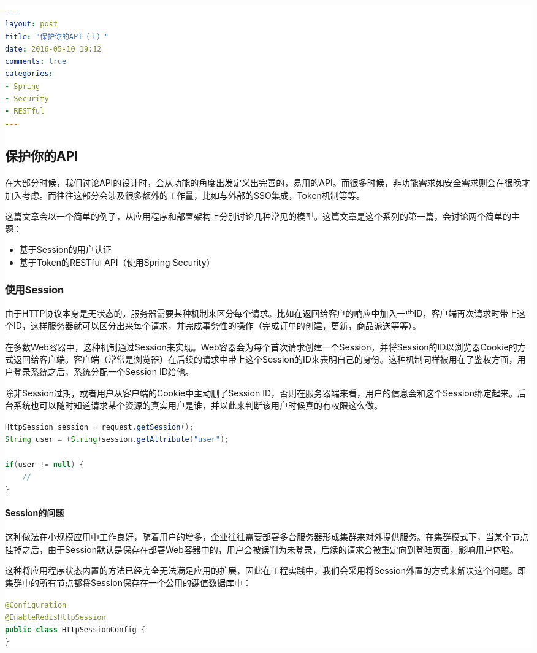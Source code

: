 ```yaml
---
layout: post
title: "保护你的API（上）"
date: 2016-05-10 19:12
comments: true
categories: 
- Spring
- Security
- RESTful
---
```


## 保护你的API

在大部分时候，我们讨论API的设计时，会从功能的角度出发定义出完善的，易用的API。而很多时候，非功能需求如安全需求则会在很晚才加入考虑。而往往这部分会涉及很多额外的工作量，比如与外部的SSO集成，Token机制等等。

这篇文章会以一个简单的例子，从应用程序和部署架构上分别讨论几种常见的模型。这篇文章是这个系列的第一篇，会讨论两个简单的主题：

-  基于Session的用户认证
-  基于Token的RESTful API（使用Spring Security）

### 使用Session

由于HTTP协议本身是无状态的，服务器需要某种机制来区分每个请求。比如在返回给客户的响应中加入一些ID，客户端再次请求时带上这个ID，这样服务器就可以区分出来每个请求，并完成事务性的操作（完成订单的创建，更新，商品派送等等）。

在多数Web容器中，这种机制通过Session来实现。Web容器会为每个首次请求创建一个Session，并将Session的ID以浏览器Cookie的方式返回给客户端。客户端（常常是浏览器）在后续的请求中带上这个Session的ID来表明自己的身份。这种机制同样被用在了鉴权方面，用户登录系统之后，系统分配一个Session ID给他。

除非Session过期，或者用户从客户端的Cookie中主动删了Session ID，否则在服务器端来看，用户的信息会和这个Session绑定起来。后台系统也可以随时知道请求某个资源的真实用户是谁，并以此来判断该用户时候真的有权限这么做。

```java
HttpSession session = request.getSession();
String user = (String)session.getAttribute("user");

if(user != null) {
    //
}
```

#### Session的问题

这种做法在小规模应用中工作良好，随着用户的增多，企业往往需要部署多台服务器形成集群来对外提供服务。在集群模式下，当某个节点挂掉之后，由于Session默认是保存在部署Web容器中的，用户会被误判为未登录，后续的请求会被重定向到登陆页面，影响用户体验。

这种将应用程序状态内置的方法已经完全无法满足应用的扩展，因此在工程实践中，我们会采用将Session外置的方式来解决这个问题。即集群中的所有节点都将Session保存在一个公用的键值数据库中：

```java
@Configuration
@EnableRedisHttpSession
public class HttpSessionConfig {
}
```
